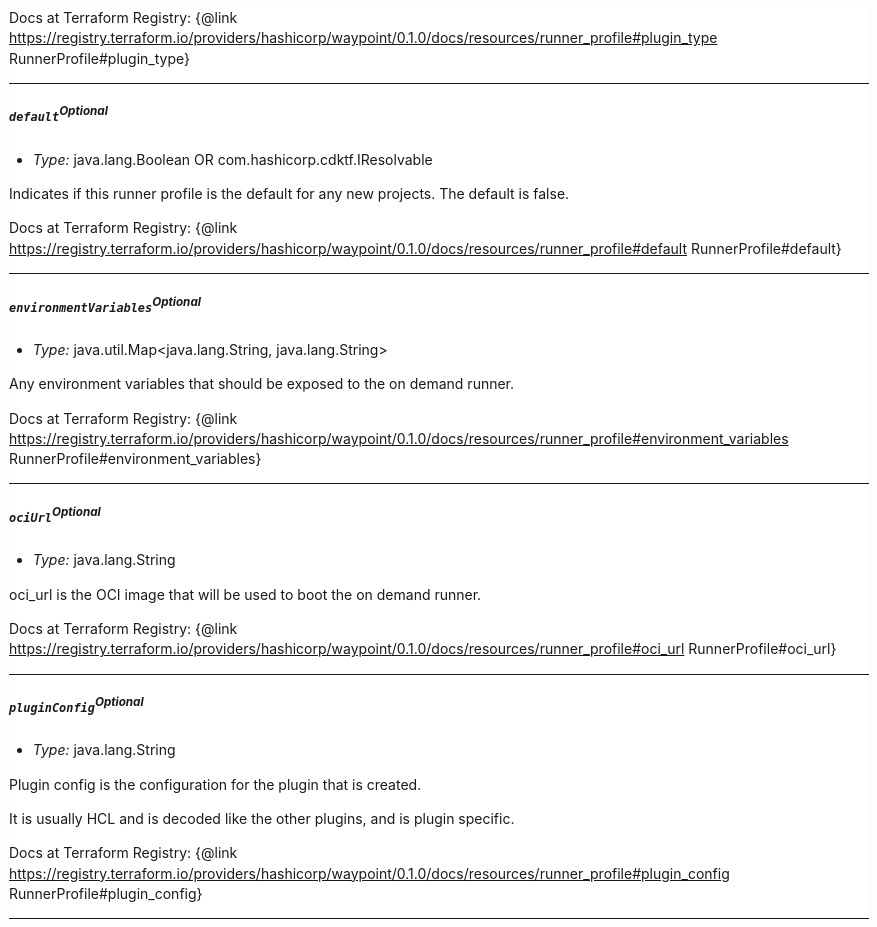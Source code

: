 Docs at Terraform Registry: {@link https://registry.terraform.io/providers/hashicorp/waypoint/0.1.0/docs/resources/runner_profile#plugin_type RunnerProfile#plugin_type}

---

##### `default`<sup>Optional</sup> <a name="default" id="@cdktf/provider-waypoint.runnerProfile.RunnerProfile.Initializer.parameter.default"></a>

- *Type:* java.lang.Boolean OR com.hashicorp.cdktf.IResolvable

Indicates if this runner profile is the default for any new projects. The default is false.

Docs at Terraform Registry: {@link https://registry.terraform.io/providers/hashicorp/waypoint/0.1.0/docs/resources/runner_profile#default RunnerProfile#default}

---

##### `environmentVariables`<sup>Optional</sup> <a name="environmentVariables" id="@cdktf/provider-waypoint.runnerProfile.RunnerProfile.Initializer.parameter.environmentVariables"></a>

- *Type:* java.util.Map<java.lang.String, java.lang.String>

Any environment variables that should be exposed to the on demand runner.

Docs at Terraform Registry: {@link https://registry.terraform.io/providers/hashicorp/waypoint/0.1.0/docs/resources/runner_profile#environment_variables RunnerProfile#environment_variables}

---

##### `ociUrl`<sup>Optional</sup> <a name="ociUrl" id="@cdktf/provider-waypoint.runnerProfile.RunnerProfile.Initializer.parameter.ociUrl"></a>

- *Type:* java.lang.String

oci_url is the OCI image that will be used to boot the on demand runner.

Docs at Terraform Registry: {@link https://registry.terraform.io/providers/hashicorp/waypoint/0.1.0/docs/resources/runner_profile#oci_url RunnerProfile#oci_url}

---

##### `pluginConfig`<sup>Optional</sup> <a name="pluginConfig" id="@cdktf/provider-waypoint.runnerProfile.RunnerProfile.Initializer.parameter.pluginConfig"></a>

- *Type:* java.lang.String

Plugin config is the configuration for the plugin that is created.

It is usually HCL and is decoded like the other plugins, and is plugin specific.

Docs at Terraform Registry: {@link https://registry.terraform.io/providers/hashicorp/waypoint/0.1.0/docs/resources/runner_profile#plugin_config RunnerProfile#plugin_config}

---

